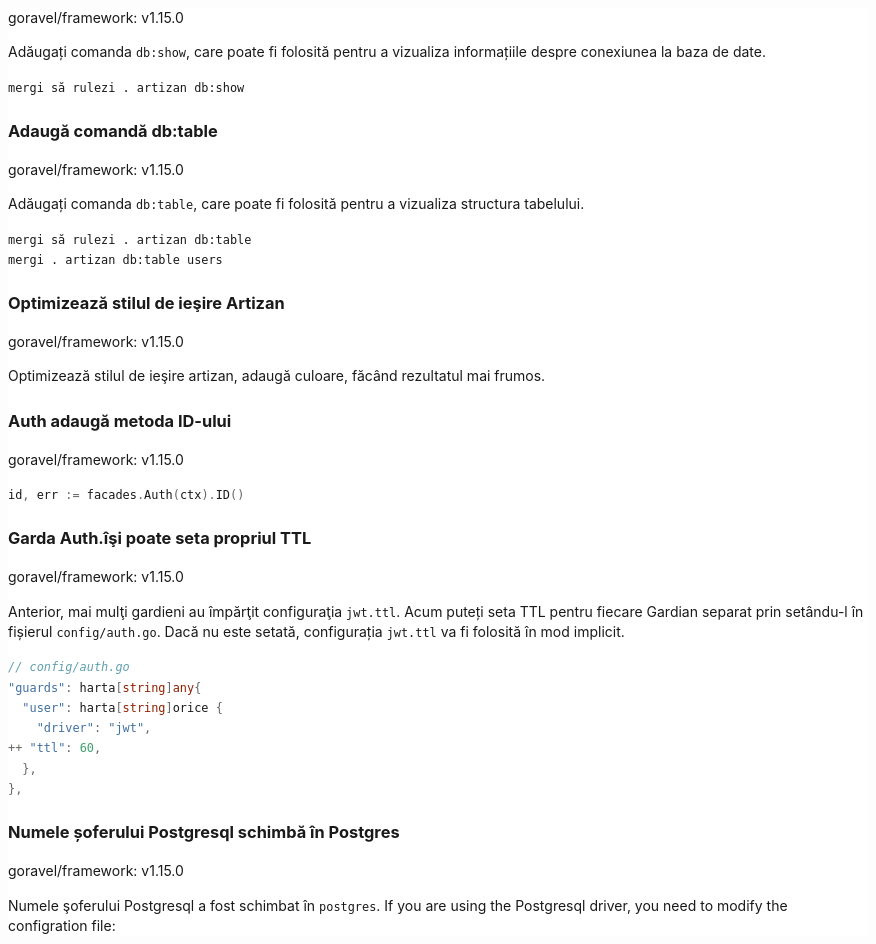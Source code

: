 goravel/framework: v1.15.0

Adăugați comanda `db:show`, care poate fi folosită pentru a vizualiza informațiile despre conexiunea la baza de date.

```bash
mergi să rulezi . artizan db:show
```

### Adaugă comandă db:table

goravel/framework: v1.15.0

Adăugați comanda `db:table`, care poate fi folosită pentru a vizualiza structura tabelului.

```bash
mergi să rulezi . artizan db:table
mergi . artizan db:table users
```

### Optimizează stilul de ieşire Artizan

goravel/framework: v1.15.0

Optimizează stilul de ieşire artizan, adaugă culoare, făcând rezultatul mai frumos.

### Auth adaugă metoda ID-ului

goravel/framework: v1.15.0

```go
id, err := facades.Auth(ctx).ID()
```

### Garda Auth.îşi poate seta propriul TTL

goravel/framework: v1.15.0

Anterior, mai mulţi gardieni au împărţit configuraţia `jwt.ttl`. Acum puteți seta TTL pentru fiecare Gardian separat prin
setându-l în fișierul `config/auth.go`. Dacă nu este setată, configurația `jwt.ttl` va fi folosită în mod implicit.

```go
// config/auth.go
"guards": harta[string]any{
  "user": harta[string]orice {
    "driver": "jwt",
++ "ttl": 60,
  },
},
```

### Numele șoferului Postgresql schimbă în Postgres

goravel/framework: v1.15.0

Numele şoferului Postgresql a fost schimbat în `postgres`. If you are using the Postgresql driver, you need to
modify the configration file:
